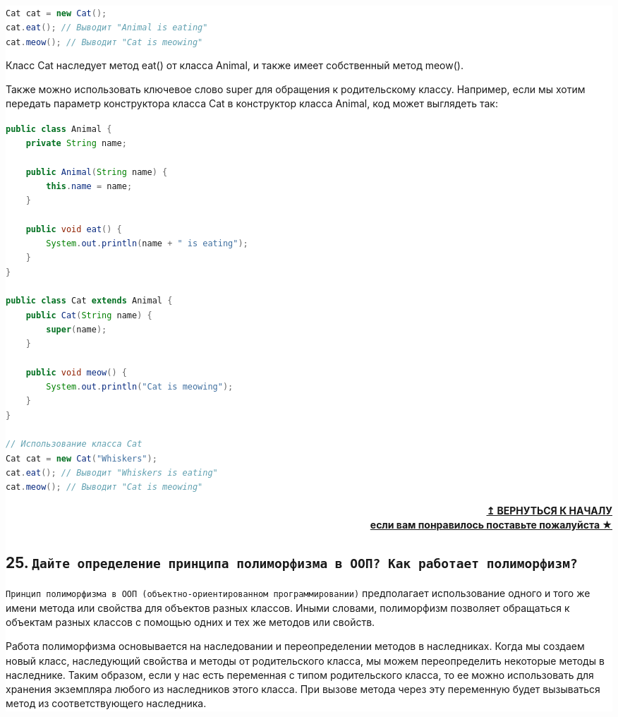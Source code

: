 ```java
Cat cat = new Cat();
cat.eat(); // Выводит "Animal is eating"
cat.meow(); // Выводит "Cat is meowing"
```
Класс Cat наследует метод eat() от класса Animal, и также имеет собственный метод meow().

Также можно использовать ключевое слово super для обращения к родительскому классу. Например, если мы хотим передать параметр конструктора класса Cat в конструктор класса Animal, код может выглядеть так:
```java
public class Animal {
    private String name;
    
    public Animal(String name) {
        this.name = name;
    }
    
    public void eat() {
        System.out.println(name + " is eating");
    }
}

public class Cat extends Animal {
    public Cat(String name) {
        super(name);
    }
    
    public void meow() {
        System.out.println("Cat is meowing");
    }
}

// Использование класса Cat
Cat cat = new Cat("Whiskers");
cat.eat(); // Выводит "Whiskers is eating"
cat.meow(); // Выводит "Cat is meowing"
```

<DIV ALIGN="RIGHT">
    <B><A HREF="#">↥ ВЕРНУТЬСЯ К НАЧАЛУ</A></B> <BR>
    <B><A HREF="HTTPS://GITHUB.COM/DEBAGANOV"> если вам понравилось поставьте пожалуйста ★ </A></B>
</DIV> 

## 25. `Дайте определение принципа полиморфизма в ООП? Как работает полиморфизм?`

`Принцип полиморфизма в ООП (объектно-ориентированном программировании)` предполагает использование одного и того же имени метода или свойства для объектов разных классов. Иными словами, полиморфизм позволяет обращаться к объектам разных классов с помощью одних и тех же методов или свойств.

Работа полиморфизма основывается на наследовании и переопределении методов в наследниках. Когда мы создаем новый класс, наследующий свойства и методы от родительского класса, мы можем переопределить некоторые методы в наследнике. Таким образом, если у нас есть переменная с типом родительского класса, то ее можно использовать для хранения экземпляра любого из наследников этого класса. При вызове метода через эту переменную будет вызываться метод из соответствующего наследника.

